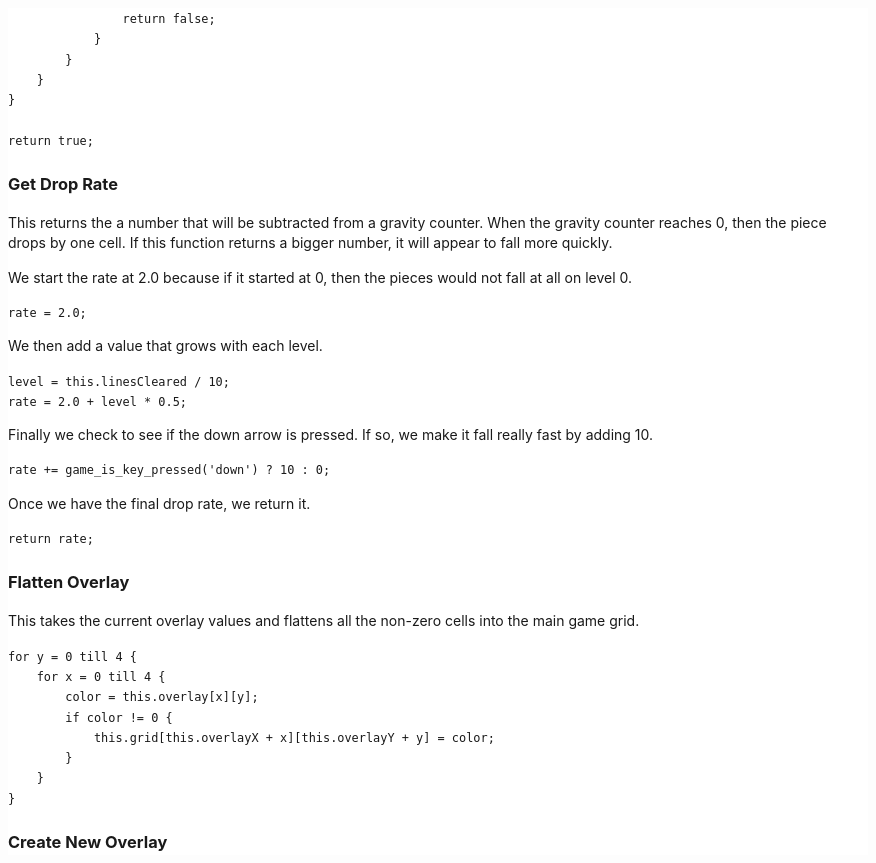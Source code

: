 ```
                return false;
            }
        }
    }
}

return true;
```

### Get Drop Rate

This returns the a number that will be subtracted from a gravity counter. When the gravity counter reaches 0, then the piece drops by one cell. If this function returns a bigger number, it will appear to fall more quickly.

We start the rate at 2.0 because if it started at 0, then the pieces would not fall at all on level 0.
```
rate = 2.0;
```

We then add a value that grows with each level.
```
level = this.linesCleared / 10;
rate = 2.0 + level * 0.5;
```

Finally we check to see if the down arrow is pressed. If so, we make it fall really fast by adding 10.
```
rate += game_is_key_pressed('down') ? 10 : 0;
```

Once we have the final drop rate, we return it.

```
return rate;
```

### Flatten Overlay

This takes the current overlay values and flattens all the non-zero cells into the main game grid.

```
for y = 0 till 4 {
    for x = 0 till 4 {
        color = this.overlay[x][y];
        if color != 0 {
            this.grid[this.overlayX + x][this.overlayY + y] = color;
        }
    }
}
```

### Create New Overlay
